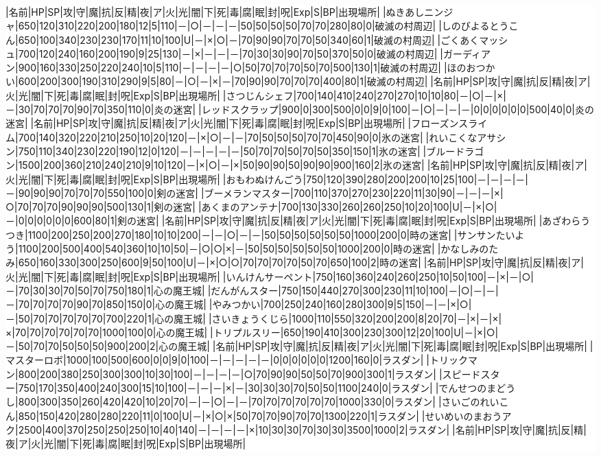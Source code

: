 |名前|HP|SP|攻|守|魔|抗|反|精|夜|ア|火|光|闇|下|死|毒|腐|眠|封|呪|Exp|S|BP|出現場所|
|ぬきあしニンジャ|650|120|310|220|200|180|12|5|110|－|○|－|－|－|50|50|50|50|70|70|280|80|0|破滅の村周辺|
|しのびよるとうこん|650|100|340|230|230|170|11|10|100|U|－|×|○|－|70|90|90|70|70|50|340|60|1|破滅の村周辺|
|ごくあくマッシュ|700|120|240|160|200|190|9|25|130|－|×|－|－|－|70|30|30|90|70|50|370|50|0|破滅の村周辺|
|ガーディアン|900|160|330|250|220|240|10|5|110|－|－|－|－|○|50|70|70|70|50|70|500|130|1|破滅の村周辺|
|ほのおつかい|600|200|300|190|310|290|9|5|80|－|○|－|×|－|70|90|90|70|70|70|400|80|1|破滅の村周辺|
|名前|HP|SP|攻|守|魔|抗|反|精|夜|ア|火|光|闇|下|死|毒|腐|眠|封|呪|Exp|S|BP|出現場所|
|さつじんシェフ|700|140|410|240|270|270|10|10|80|－|○|－|×|－|30|70|70|70|90|70|350|110|0|炎の迷宮|
|レッドスクラップ|900|0|300|500|0|0|9|0|100|－|○|－|－|－|0|0|0|0|0|0|500|40|0|炎の迷宮|
|名前|HP|SP|攻|守|魔|抗|反|精|夜|ア|火|光|闇|下|死|毒|腐|眠|封|呪|Exp|S|BP|出現場所|
|フローズンスライム|700|140|320|220|210|250|10|20|120|－|×|○|－|－|70|50|50|50|70|70|450|90|0|氷の迷宮|
|れいこくなアサシン|750|110|340|230|220|190|12|0|120|－|－|－|－|－|50|70|70|50|70|50|350|150|1|氷の迷宮|
|ブルードラゴン|1500|200|360|210|240|210|9|10|120|－|×|○|－|×|50|90|90|50|90|90|900|160|2|氷の迷宮|
|名前|HP|SP|攻|守|魔|抗|反|精|夜|ア|火|光|闇|下|死|毒|腐|眠|封|呪|Exp|S|BP|出現場所|
|おもわぬけんごう|750|120|390|280|200|200|10|25|100|－|－|－|－|－|90|90|90|70|70|70|550|100|0|剣の迷宮|
|ブーメランマスター|700|110|370|270|230|220|11|30|90|－|－|－|×|○|70|70|70|90|90|90|500|130|1|剣の迷宮|
|あくまのアンテナ|700|130|330|260|260|250|10|20|100|U|－|×|○|－|0|0|0|0|0|0|600|80|1|剣の迷宮|
|名前|HP|SP|攻|守|魔|抗|反|精|夜|ア|火|光|闇|下|死|毒|腐|眠|封|呪|Exp|S|BP|出現場所|
|あざわらうつき|1100|200|250|200|270|180|10|10|200|－|－|○|－|－|50|50|50|50|50|50|1000|200|0|時の迷宮|
|サンサンたいよう|1100|200|500|400|540|360|10|10|50|－|○|○|×|－|50|50|50|50|50|50|1000|200|0|時の迷宮|
|かなしみのたみ|650|160|330|300|250|600|9|50|100|U|－|×|○|○|70|70|70|70|50|70|650|100|2|時の迷宮|
|名前|HP|SP|攻|守|魔|抗|反|精|夜|ア|火|光|闇|下|死|毒|腐|眠|封|呪|Exp|S|BP|出現場所|
|いんけんサーペント|750|160|360|240|260|250|10|50|100|－|×|－|○|－|70|30|30|70|50|70|750|180|1|心の魔王城|
|だんがんスター|750|150|440|270|300|230|11|10|100|－|○|－|－|－|70|70|70|70|90|70|850|150|0|心の魔王城|
|やみつかい|700|250|240|160|280|300|9|5|150|－|－|×|○|－|50|70|70|70|70|70|700|220|1|心の魔王城|
|さいきょうくじら|1000|110|550|320|200|200|8|20|70|－|×|－|×|×|70|70|70|70|70|70|1000|100|0|心の魔王城|
|トリプルスリー|650|190|410|300|230|300|12|20|100|U|－|×|○|－|50|70|70|50|50|50|900|200|2|心の魔王城|
|名前|HP|SP|攻|守|魔|抗|反|精|夜|ア|火|光|闇|下|死|毒|腐|眠|封|呪|Exp|S|BP|出現場所|
|マスターロボ|1000|100|500|600|0|0|9|0|100|－|－|－|－|－|0|0|0|0|0|0|1200|160|0|ラスダン|
|トリックマン|800|200|380|250|300|300|10|30|100|－|－|－|－|○|70|90|90|50|50|70|900|300|1|ラスダン|
|スピードスター|750|170|350|400|240|300|15|10|100|－|－|－|×|－|30|30|30|70|50|50|1100|240|0|ラスダン|
|でんせつのまどうし|800|300|350|260|420|420|10|20|70|－|－|○|－|－|70|70|70|70|70|70|1000|330|0|ラスダン|
|さいごのれいこん|850|150|420|280|280|220|11|0|100|U|－|×|○|×|50|70|70|90|70|70|1300|220|1|ラスダン|
|せいめいのまおうアク|2500|400|370|250|250|250|10|40|140|－|－|－|－|×|10|30|30|70|30|30|3500|1000|2|ラスダン|
|名前|HP|SP|攻|守|魔|抗|反|精|夜|ア|火|光|闇|下|死|毒|腐|眠|封|呪|Exp|S|BP|出現場所|